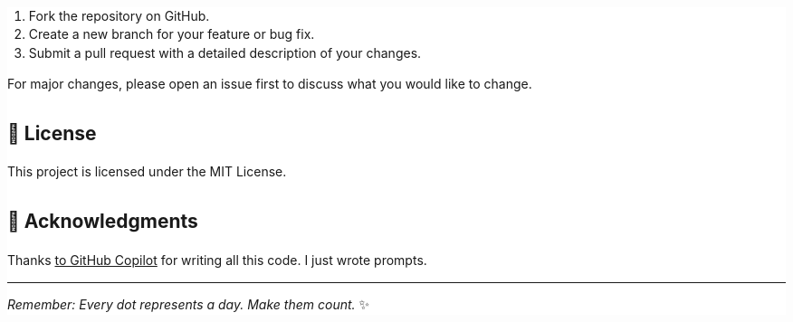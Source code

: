 1. Fork the repository on GitHub.
2. Create a new branch for your feature or bug fix.
3. Submit a pull request with a detailed description of your changes.

For major changes, please open an issue first to discuss what you would like to change.

## 📄 License

This project is licensed under the MIT License.

## 🙏 Acknowledgments

Thanks [to GitHub Copilot](https://github.com/features/copilot) for writing all this code. I just wrote prompts.

---

_Remember: Every dot represents a day. Make them count._ ✨
